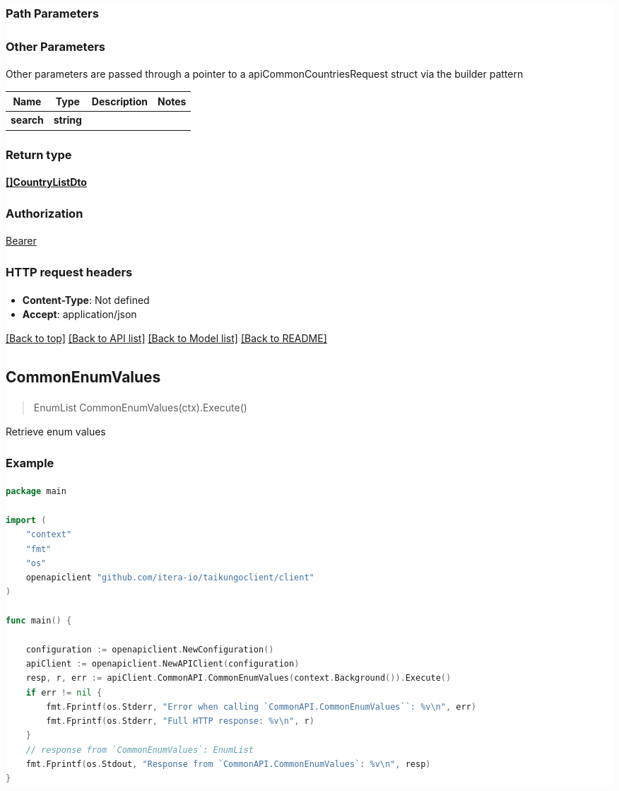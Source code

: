 ### Path Parameters



### Other Parameters

Other parameters are passed through a pointer to a apiCommonCountriesRequest struct via the builder pattern


Name | Type | Description  | Notes
------------- | ------------- | ------------- | -------------
 **search** | **string** |  | 

### Return type

[**[]CountryListDto**](CountryListDto.md)

### Authorization

[Bearer](../README.md#Bearer)

### HTTP request headers

- **Content-Type**: Not defined
- **Accept**: application/json

[[Back to top]](#) [[Back to API list]](../README.md#documentation-for-api-endpoints)
[[Back to Model list]](../README.md#documentation-for-models)
[[Back to README]](../README.md)


## CommonEnumValues

> EnumList CommonEnumValues(ctx).Execute()

Retrieve enum values

### Example

```go
package main

import (
    "context"
    "fmt"
    "os"
    openapiclient "github.com/itera-io/taikungoclient/client"
)

func main() {

    configuration := openapiclient.NewConfiguration()
    apiClient := openapiclient.NewAPIClient(configuration)
    resp, r, err := apiClient.CommonAPI.CommonEnumValues(context.Background()).Execute()
    if err != nil {
        fmt.Fprintf(os.Stderr, "Error when calling `CommonAPI.CommonEnumValues``: %v\n", err)
        fmt.Fprintf(os.Stderr, "Full HTTP response: %v\n", r)
    }
    // response from `CommonEnumValues`: EnumList
    fmt.Fprintf(os.Stdout, "Response from `CommonAPI.CommonEnumValues`: %v\n", resp)
}
```
